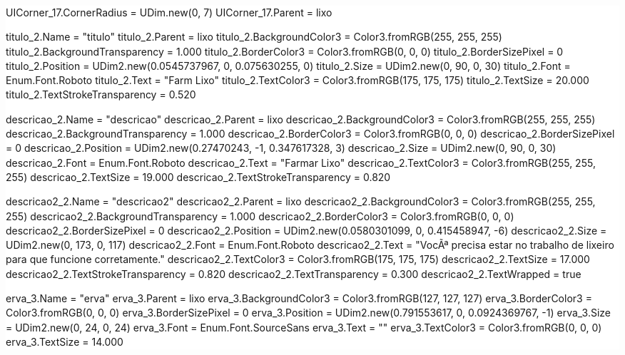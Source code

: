 UICorner_17.CornerRadius = UDim.new(0, 7)
UICorner_17.Parent = lixo

titulo_2.Name = "titulo"
titulo_2.Parent = lixo
titulo_2.BackgroundColor3 = Color3.fromRGB(255, 255, 255)
titulo_2.BackgroundTransparency = 1.000
titulo_2.BorderColor3 = Color3.fromRGB(0, 0, 0)
titulo_2.BorderSizePixel = 0
titulo_2.Position = UDim2.new(0.0545737967, 0, 0.075630255, 0)
titulo_2.Size = UDim2.new(0, 90, 0, 30)
titulo_2.Font = Enum.Font.Roboto
titulo_2.Text = "Farm Lixo"
titulo_2.TextColor3 = Color3.fromRGB(175, 175, 175)
titulo_2.TextSize = 20.000
titulo_2.TextStrokeTransparency = 0.520

descricao_2.Name = "descricao"
descricao_2.Parent = lixo
descricao_2.BackgroundColor3 = Color3.fromRGB(255, 255, 255)
descricao_2.BackgroundTransparency = 1.000
descricao_2.BorderColor3 = Color3.fromRGB(0, 0, 0)
descricao_2.BorderSizePixel = 0
descricao_2.Position = UDim2.new(0.27470243, -1, 0.347617328, 3)
descricao_2.Size = UDim2.new(0, 90, 0, 30)
descricao_2.Font = Enum.Font.Roboto
descricao_2.Text = "Farmar Lixo"
descricao_2.TextColor3 = Color3.fromRGB(255, 255, 255)
descricao_2.TextSize = 19.000
descricao_2.TextStrokeTransparency = 0.820

descricao2_2.Name = "descricao2"
descricao2_2.Parent = lixo
descricao2_2.BackgroundColor3 = Color3.fromRGB(255, 255, 255)
descricao2_2.BackgroundTransparency = 1.000
descricao2_2.BorderColor3 = Color3.fromRGB(0, 0, 0)
descricao2_2.BorderSizePixel = 0
descricao2_2.Position = UDim2.new(0.0580301099, 0, 0.415458947, -6)
descricao2_2.Size = UDim2.new(0, 173, 0, 117)
descricao2_2.Font = Enum.Font.Roboto
descricao2_2.Text = "VocÃª precisa estar no trabalho de lixeiro para que funcione corretamente."
descricao2_2.TextColor3 = Color3.fromRGB(175, 175, 175)
descricao2_2.TextSize = 17.000
descricao2_2.TextStrokeTransparency = 0.820
descricao2_2.TextTransparency = 0.300
descricao2_2.TextWrapped = true

erva_3.Name = "erva"
erva_3.Parent = lixo
erva_3.BackgroundColor3 = Color3.fromRGB(127, 127, 127)
erva_3.BorderColor3 = Color3.fromRGB(0, 0, 0)
erva_3.BorderSizePixel = 0
erva_3.Position = UDim2.new(0.791553617, 0, 0.0924369767, -1)
erva_3.Size = UDim2.new(0, 24, 0, 24)
erva_3.Font = Enum.Font.SourceSans
erva_3.Text = ""
erva_3.TextColor3 = Color3.fromRGB(0, 0, 0)
erva_3.TextSize = 14.000
